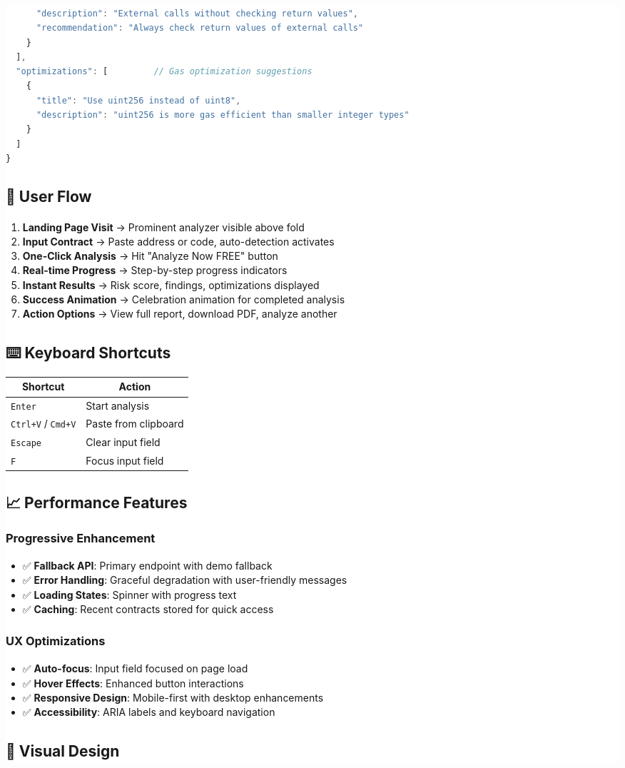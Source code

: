 ```javascript
      "description": "External calls without checking return values",
      "recommendation": "Always check return values of external calls"
    }
  ],
  "optimizations": [         // Gas optimization suggestions
    {
      "title": "Use uint256 instead of uint8",
      "description": "uint256 is more gas efficient than smaller integer types"
    }
  ]
}
```

## 🚦 User Flow

1. **Landing Page Visit** → Prominent analyzer visible above fold
2. **Input Contract** → Paste address or code, auto-detection activates
3. **One-Click Analysis** → Hit "Analyze Now FREE" button
4. **Real-time Progress** → Step-by-step progress indicators
5. **Instant Results** → Risk score, findings, optimizations displayed
6. **Success Animation** → Celebration animation for completed analysis
7. **Action Options** → View full report, download PDF, analyze another

## ⌨️ Keyboard Shortcuts

| Shortcut | Action |
|----------|--------|
| `Enter` | Start analysis |
| `Ctrl+V` / `Cmd+V` | Paste from clipboard |
| `Escape` | Clear input field |
| `F` | Focus input field |

## 📈 Performance Features

### Progressive Enhancement
- ✅ **Fallback API**: Primary endpoint with demo fallback
- ✅ **Error Handling**: Graceful degradation with user-friendly messages
- ✅ **Loading States**: Spinner with progress text
- ✅ **Caching**: Recent contracts stored for quick access

### UX Optimizations
- ✅ **Auto-focus**: Input field focused on page load
- ✅ **Hover Effects**: Enhanced button interactions
- ✅ **Responsive Design**: Mobile-first with desktop enhancements
- ✅ **Accessibility**: ARIA labels and keyboard navigation

## 🎨 Visual Design
